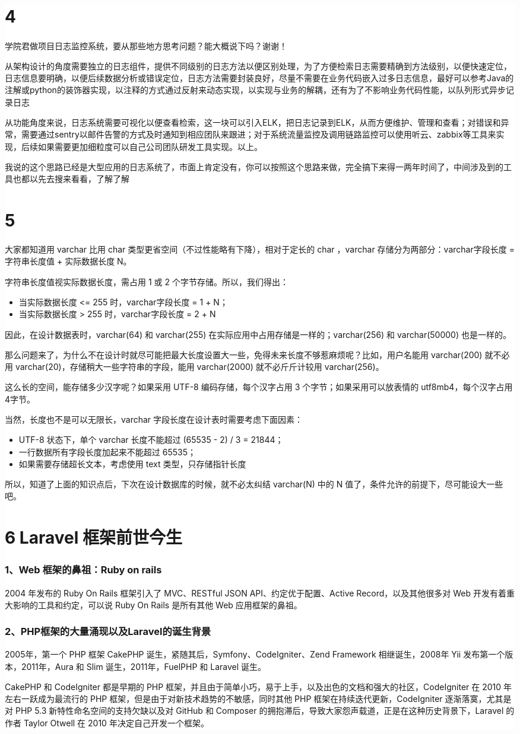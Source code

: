 

# 4

学院君做项目日志监控系统，要从那些地方思考问题？能大概说下吗？谢谢！

从架构设计的角度需要独立的日志组件，提供不同级别的日志方法以便区别处理，为了方便检索日志需要精确到方法级别，以便快速定位，日志信息要明确，以便后续数据分析或错误定位，日志方法需要封装良好，尽量不需要在业务代码嵌入过多日志信息，最好可以参考Java的注解或python的装饰器实现，以注释的方式通过反射来动态实现，以实现与业务的解耦，还有为了不影响业务代码性能，以队列形式异步记录日志

从功能角度来说，日志系统需要可视化以便查看检索，这一块可以引入ELK，把日志记录到ELK，从而方便维护、管理和查看；对错误和异常，需要通过sentry以邮件告警的方式及时通知到相应团队来跟进；对于系统流量监控及调用链路监控可以使用听云、zabbix等工具来实现，后续如果需要更加细粒度可以自己公司团队研发工具实现。以上。

我说的这个思路已经是大型应用的日志系统了，市面上肯定没有，你可以按照这个思路来做，完全搞下来得一两年时间了，中间涉及到的工具也都以先去搜来看看，了解了解



# 5

大家都知道用 varchar 比用 char 类型更省空间（不过性能略有下降），相对于定长的 char ，varchar 存储分为两部分：varchar字段长度 = 字符串长度值 + 实际数据长度 N。

字符串长度值视实际数据长度，需占用 1 或 2 个字节存储。所以，我们得出：

+ 当实际数据长度 <= 255 时，varchar字段长度 = 1 + N；
+ 当实际数据长度 > 255 时，varchar字段长度 = 2 + N

因此，在设计数据表时，varchar(64) 和 varchar(255) 在实际应用中占用存储是一样的；varchar(256) 和 varchar(50000) 也是一样的。

那么问题来了，为什么不在设计时就尽可能把最大长度设置大一些，免得未来长度不够惹麻烦呢？比如，用户名能用 varchar(200) 就不必用 varchar(20)，存储稍大一些字符串的字段，能用 varchar(2000) 就不必斤斤计较用 varchar(256)。

这么长的空间，能存储多少汉字呢？如果采用 UTF-8 编码存储，每个汉字占用 3 个字节；如果采用可以放表情的 utf8mb4，每个汉字占用 4字节。

当然，长度也不是可以无限长，varchar 字段长度在设计表时需要考虑下面因素：

+ UTF-8 状态下，单个 varchar 长度不能超过 (65535 - 2) / 3 = 21844；
+ 一行数据所有字段长度加起来不能超过 65535；
+ 如果需要存储超长文本，考虑使用 text 类型，只存储指针长度

所以，知道了上面的知识点后，下次在设计数据库的时候，就不必太纠结 varchar(N) 中的 N 值了，条件允许的前提下，尽可能设大一些吧。



# 6 Laravel 框架前世今生

### 1、Web 框架的鼻祖：Ruby on rails

2004 年发布的 Ruby On Rails 框架引入了 MVC、RESTful JSON API、约定优于配置、Active Record，以及其他很多对 Web 开发有着重大影响的工具和约定，可以说 Ruby On Rails 是所有其他 Web 应用框架的鼻祖。

### 2、PHP框架的大量涌现以及Laravel的诞生背景

2005年，第一个 PHP 框架 CakePHP 诞生，紧随其后，Symfony、CodeIgniter、Zend Framework 相继诞生，2008年 Yii 发布第一个版本，2011年，Aura 和 Slim 诞生，2011年，FuelPHP 和 Laravel 诞生。

CakePHP 和 CodeIgniter 都是早期的 PHP 框架，并且由于简单小巧，易于上手，以及出色的文档和强大的社区，CodeIgniter 在 2010 年左右一跃成为最流行的 PHP 框架，但是由于对新技术趋势的不敏感，同时其他 PHP 框架在持续迭代更新，CodeIgniter 逐渐落寞，尤其是对 PHP 5.3 新特性命名空间的支持欠缺以及对 GitHub 和 Composer 的拥抱滞后，导致大家怨声载道，正是在这种历史背景下，Laravel 的作者 Taylor Otwell 在 2010 年决定自己开发一个框架。
